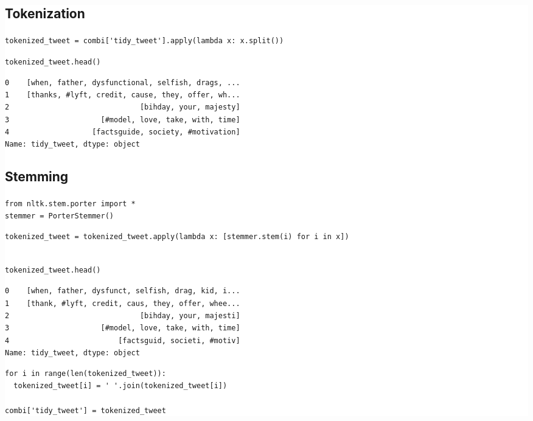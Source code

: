 


## Tokenization


```
tokenized_tweet = combi['tidy_tweet'].apply(lambda x: x.split())
```


```
tokenized_tweet.head()
```




    0    [when, father, dysfunctional, selfish, drags, ...
    1    [thanks, #lyft, credit, cause, they, offer, wh...
    2                              [bihday, your, majesty]
    3                     [#model, love, take, with, time]
    4                   [factsguide, society, #motivation]
    Name: tidy_tweet, dtype: object



## Stemming


```
from nltk.stem.porter import *
stemmer = PorterStemmer()
```


```
tokenized_tweet = tokenized_tweet.apply(lambda x: [stemmer.stem(i) for i in x])


```


```
tokenized_tweet.head()
```




    0    [when, father, dysfunct, selfish, drag, kid, i...
    1    [thank, #lyft, credit, caus, they, offer, whee...
    2                              [bihday, your, majesti]
    3                     [#model, love, take, with, time]
    4                         [factsguid, societi, #motiv]
    Name: tidy_tweet, dtype: object




```
for i in range(len(tokenized_tweet)):
  tokenized_tweet[i] = ' '.join(tokenized_tweet[i])

combi['tidy_tweet'] = tokenized_tweet
```
